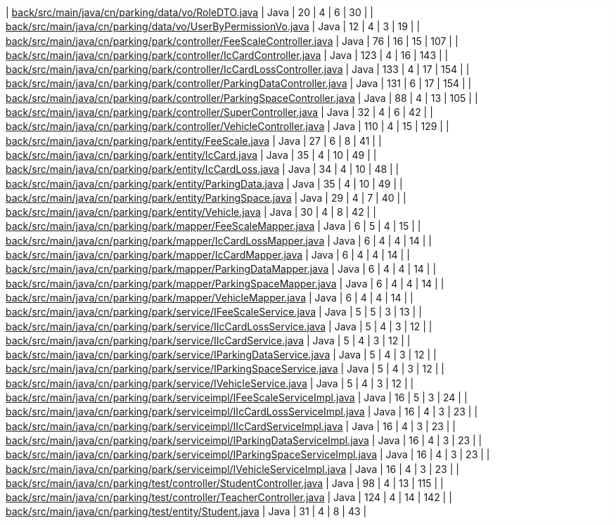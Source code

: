 | [back/src/main/java/cn/parking/data/vo/RoleDTO.java](/back/src/main/java/cn/parking/data/vo/RoleDTO.java) | Java | 20 | 4 | 6 | 30 |
| [back/src/main/java/cn/parking/data/vo/UserByPermissionVo.java](/back/src/main/java/cn/parking/data/vo/UserByPermissionVo.java) | Java | 12 | 4 | 3 | 19 |
| [back/src/main/java/cn/parking/park/controller/FeeScaleController.java](/back/src/main/java/cn/parking/park/controller/FeeScaleController.java) | Java | 76 | 16 | 15 | 107 |
| [back/src/main/java/cn/parking/park/controller/IcCardController.java](/back/src/main/java/cn/parking/park/controller/IcCardController.java) | Java | 123 | 4 | 16 | 143 |
| [back/src/main/java/cn/parking/park/controller/IcCardLossController.java](/back/src/main/java/cn/parking/park/controller/IcCardLossController.java) | Java | 133 | 4 | 17 | 154 |
| [back/src/main/java/cn/parking/park/controller/ParkingDataController.java](/back/src/main/java/cn/parking/park/controller/ParkingDataController.java) | Java | 131 | 6 | 17 | 154 |
| [back/src/main/java/cn/parking/park/controller/ParkingSpaceController.java](/back/src/main/java/cn/parking/park/controller/ParkingSpaceController.java) | Java | 88 | 4 | 13 | 105 |
| [back/src/main/java/cn/parking/park/controller/SuperController.java](/back/src/main/java/cn/parking/park/controller/SuperController.java) | Java | 32 | 4 | 6 | 42 |
| [back/src/main/java/cn/parking/park/controller/VehicleController.java](/back/src/main/java/cn/parking/park/controller/VehicleController.java) | Java | 110 | 4 | 15 | 129 |
| [back/src/main/java/cn/parking/park/entity/FeeScale.java](/back/src/main/java/cn/parking/park/entity/FeeScale.java) | Java | 27 | 6 | 8 | 41 |
| [back/src/main/java/cn/parking/park/entity/IcCard.java](/back/src/main/java/cn/parking/park/entity/IcCard.java) | Java | 35 | 4 | 10 | 49 |
| [back/src/main/java/cn/parking/park/entity/IcCardLoss.java](/back/src/main/java/cn/parking/park/entity/IcCardLoss.java) | Java | 34 | 4 | 10 | 48 |
| [back/src/main/java/cn/parking/park/entity/ParkingData.java](/back/src/main/java/cn/parking/park/entity/ParkingData.java) | Java | 35 | 4 | 10 | 49 |
| [back/src/main/java/cn/parking/park/entity/ParkingSpace.java](/back/src/main/java/cn/parking/park/entity/ParkingSpace.java) | Java | 29 | 4 | 7 | 40 |
| [back/src/main/java/cn/parking/park/entity/Vehicle.java](/back/src/main/java/cn/parking/park/entity/Vehicle.java) | Java | 30 | 4 | 8 | 42 |
| [back/src/main/java/cn/parking/park/mapper/FeeScaleMapper.java](/back/src/main/java/cn/parking/park/mapper/FeeScaleMapper.java) | Java | 6 | 5 | 4 | 15 |
| [back/src/main/java/cn/parking/park/mapper/IcCardLossMapper.java](/back/src/main/java/cn/parking/park/mapper/IcCardLossMapper.java) | Java | 6 | 4 | 4 | 14 |
| [back/src/main/java/cn/parking/park/mapper/IcCardMapper.java](/back/src/main/java/cn/parking/park/mapper/IcCardMapper.java) | Java | 6 | 4 | 4 | 14 |
| [back/src/main/java/cn/parking/park/mapper/ParkingDataMapper.java](/back/src/main/java/cn/parking/park/mapper/ParkingDataMapper.java) | Java | 6 | 4 | 4 | 14 |
| [back/src/main/java/cn/parking/park/mapper/ParkingSpaceMapper.java](/back/src/main/java/cn/parking/park/mapper/ParkingSpaceMapper.java) | Java | 6 | 4 | 4 | 14 |
| [back/src/main/java/cn/parking/park/mapper/VehicleMapper.java](/back/src/main/java/cn/parking/park/mapper/VehicleMapper.java) | Java | 6 | 4 | 4 | 14 |
| [back/src/main/java/cn/parking/park/service/IFeeScaleService.java](/back/src/main/java/cn/parking/park/service/IFeeScaleService.java) | Java | 5 | 5 | 3 | 13 |
| [back/src/main/java/cn/parking/park/service/IIcCardLossService.java](/back/src/main/java/cn/parking/park/service/IIcCardLossService.java) | Java | 5 | 4 | 3 | 12 |
| [back/src/main/java/cn/parking/park/service/IIcCardService.java](/back/src/main/java/cn/parking/park/service/IIcCardService.java) | Java | 5 | 4 | 3 | 12 |
| [back/src/main/java/cn/parking/park/service/IParkingDataService.java](/back/src/main/java/cn/parking/park/service/IParkingDataService.java) | Java | 5 | 4 | 3 | 12 |
| [back/src/main/java/cn/parking/park/service/IParkingSpaceService.java](/back/src/main/java/cn/parking/park/service/IParkingSpaceService.java) | Java | 5 | 4 | 3 | 12 |
| [back/src/main/java/cn/parking/park/service/IVehicleService.java](/back/src/main/java/cn/parking/park/service/IVehicleService.java) | Java | 5 | 4 | 3 | 12 |
| [back/src/main/java/cn/parking/park/serviceimpl/IFeeScaleServiceImpl.java](/back/src/main/java/cn/parking/park/serviceimpl/IFeeScaleServiceImpl.java) | Java | 16 | 5 | 3 | 24 |
| [back/src/main/java/cn/parking/park/serviceimpl/IIcCardLossServiceImpl.java](/back/src/main/java/cn/parking/park/serviceimpl/IIcCardLossServiceImpl.java) | Java | 16 | 4 | 3 | 23 |
| [back/src/main/java/cn/parking/park/serviceimpl/IIcCardServiceImpl.java](/back/src/main/java/cn/parking/park/serviceimpl/IIcCardServiceImpl.java) | Java | 16 | 4 | 3 | 23 |
| [back/src/main/java/cn/parking/park/serviceimpl/IParkingDataServiceImpl.java](/back/src/main/java/cn/parking/park/serviceimpl/IParkingDataServiceImpl.java) | Java | 16 | 4 | 3 | 23 |
| [back/src/main/java/cn/parking/park/serviceimpl/IParkingSpaceServiceImpl.java](/back/src/main/java/cn/parking/park/serviceimpl/IParkingSpaceServiceImpl.java) | Java | 16 | 4 | 3 | 23 |
| [back/src/main/java/cn/parking/park/serviceimpl/IVehicleServiceImpl.java](/back/src/main/java/cn/parking/park/serviceimpl/IVehicleServiceImpl.java) | Java | 16 | 4 | 3 | 23 |
| [back/src/main/java/cn/parking/test/controller/StudentController.java](/back/src/main/java/cn/parking/test/controller/StudentController.java) | Java | 98 | 4 | 13 | 115 |
| [back/src/main/java/cn/parking/test/controller/TeacherController.java](/back/src/main/java/cn/parking/test/controller/TeacherController.java) | Java | 124 | 4 | 14 | 142 |
| [back/src/main/java/cn/parking/test/entity/Student.java](/back/src/main/java/cn/parking/test/entity/Student.java) | Java | 31 | 4 | 8 | 43 |
